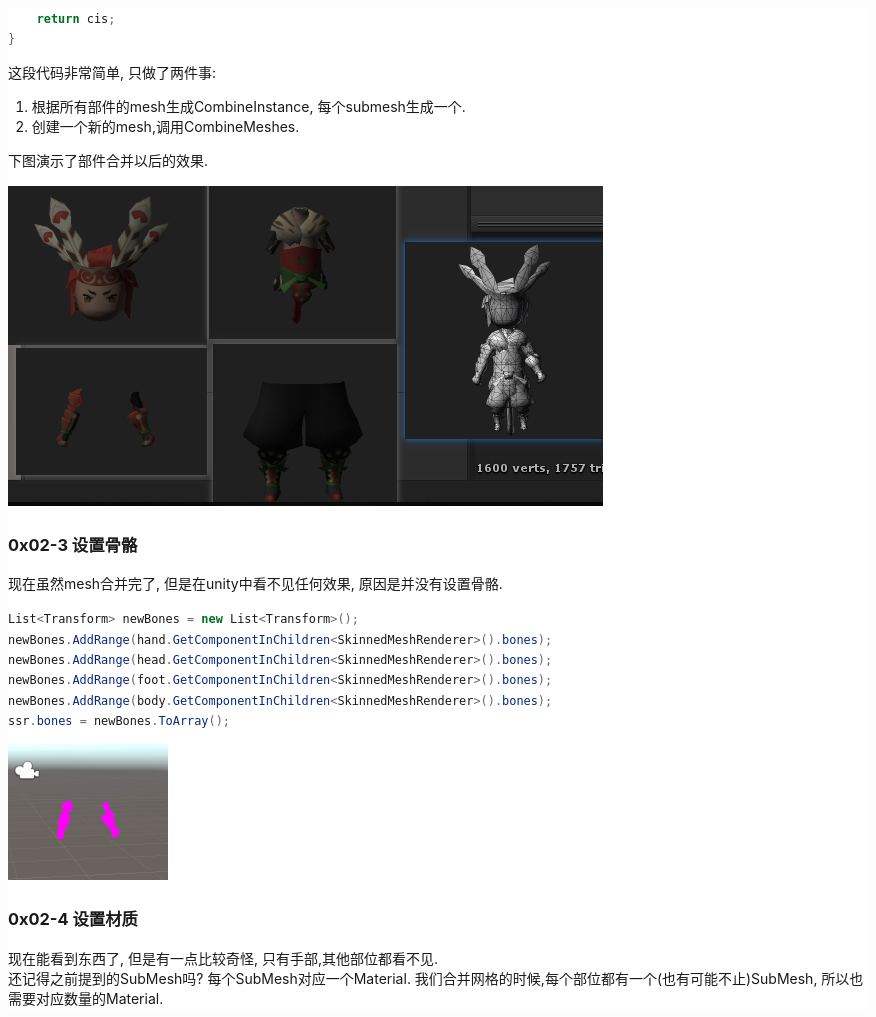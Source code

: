 ```c#
    return cis;
}
```

这段代码非常简单, 只做了两件事:
1. 根据所有部件的mesh生成CombineInstance, 每个submesh生成一个.
2. 创建一个新的mesh,调用CombineMeshes.

下图演示了部件合并以后的效果.

![combine_mesh](img/character_avatar/combine_mesh.png)

### 0x02-3 设置骨骼

现在虽然mesh合并完了, 但是在unity中看不见任何效果, 原因是并没有设置骨骼.  

```c#
List<Transform> newBones = new List<Transform>();
newBones.AddRange(hand.GetComponentInChildren<SkinnedMeshRenderer>().bones);
newBones.AddRange(head.GetComponentInChildren<SkinnedMeshRenderer>().bones);
newBones.AddRange(foot.GetComponentInChildren<SkinnedMeshRenderer>().bones);
newBones.AddRange(body.GetComponentInChildren<SkinnedMeshRenderer>().bones);
ssr.bones = newBones.ToArray();
```
![set_bones](img/character_avatar/set_bones.png)

### 0x02-4 设置材质

现在能看到东西了, 但是有一点比较奇怪, 只有手部,其他部位都看不见.  
还记得之前提到的SubMesh吗? 每个SubMesh对应一个Material. 我们合并网格的时候,每个部位都有一个(也有可能不止)SubMesh, 所以也需要对应数量的Material.

